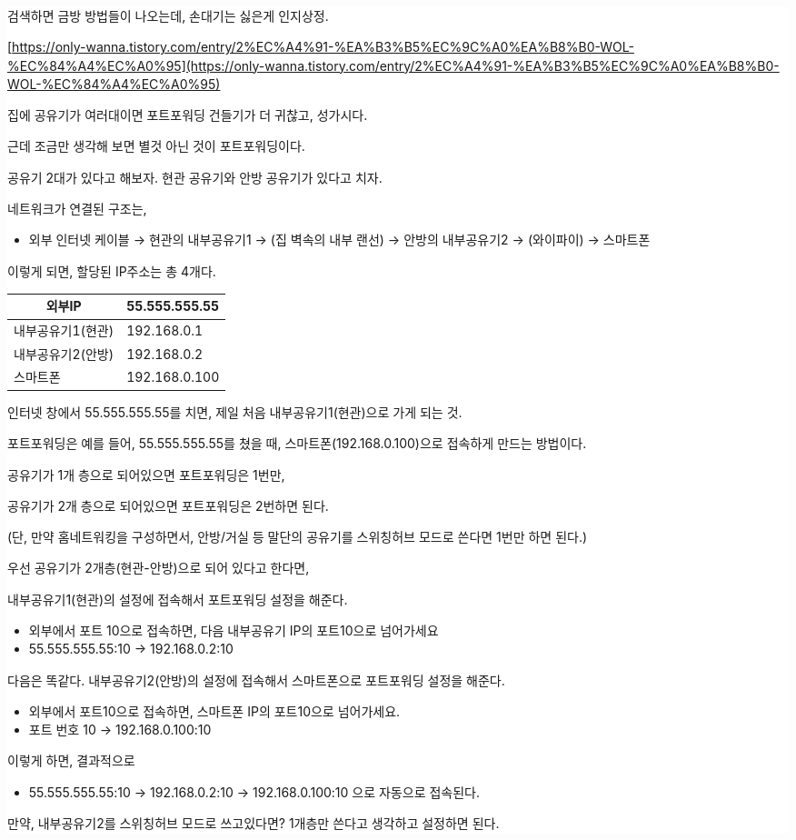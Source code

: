 
검색하면 금방 방법들이 나오는데, 손대기는 싫은게 인지상정.


[https://only-wanna.tistory.com/entry/2%EC%A4%91-%EA%B3%B5%EC%9C%A0%EA%B8%B0-WOL-%EC%84%A4%EC%A0%95](https://only-wanna.tistory.com/entry/2%EC%A4%91-%EA%B3%B5%EC%9C%A0%EA%B8%B0-WOL-%EC%84%A4%EC%A0%95)


집에 공유기가 여러대이면 포트포워딩 건들기가 더 귀찮고, 성가시다.


근데 조금만 생각해 보면 별것 아닌 것이 포트포워딩이다.


공유기 2대가 있다고 해보자. 현관 공유기와 안방 공유기가 있다고 치자.


네트워크가 연결된 구조는,

- 외부 인터넷 케이블 → 현관의 내부공유기1 → (집 벽속의 내부 랜선) → 안방의 내부공유기2 → (와이파이) → 스마트폰

이렇게 되면, 할당된 IP주소는 총 4개다.


| 외부IP       | 55.555.555.55 |
| ---------- | ------------- |
| 내부공유기1(현관) | 192.168.0.1   |
| 내부공유기2(안방) | 192.168.0.2   |
| 스마트폰       | 192.168.0.100 |


인터넷 창에서 55.555.555.55를 치면, 제일 처음 내부공유기1(현관)으로 가게 되는 것.


포트포워딩은 예를 들어, 55.555.555.55를 쳤을 때, 스마트폰(192.168.0.100)으로 접속하게 만드는 방법이다.


공유기가 1개 층으로 되어있으면 포트포워딩은 1번만,


공유기가 2개 층으로 되어있으면 포트포워딩은 2번하면 된다.


(단, 만약 홈네트워킹을 구성하면서, 안방/거실 등 말단의 공유기를 스위칭허브 모드로 쓴다면 1번만 하면 된다.)


우선 공유기가 2개층(현관-안방)으로 되어 있다고 한다면,


내부공유기1(현관)의 설정에 접속해서 포트포워딩 설정을 해준다.

- 외부에서 포트 10으로 접속하면, 다음 내부공유기 IP의 포트10으로 넘어가세요
- 55.555.555.55:10 → 192.168.0.2:10

다음은 똑같다. 내부공유기2(안방)의 설정에 접속해서 스마트폰으로 포트포워딩 설정을 해준다.

- 외부에서 포트10으로 접속하면, 스마트폰 IP의 포트10으로 넘어가세요.
- 포트 번호 10 → 192.168.0.100:10

이렇게 하면, 결과적으로

- 55.555.555.55:10 → 192.168.0.2:10 → 192.168.0.100:10 으로 자동으로 접속된다.

만약, 내부공유기2를 스위칭허브 모드로 쓰고있다면? 1개층만 쓴다고 생각하고 설정하면 된다.
